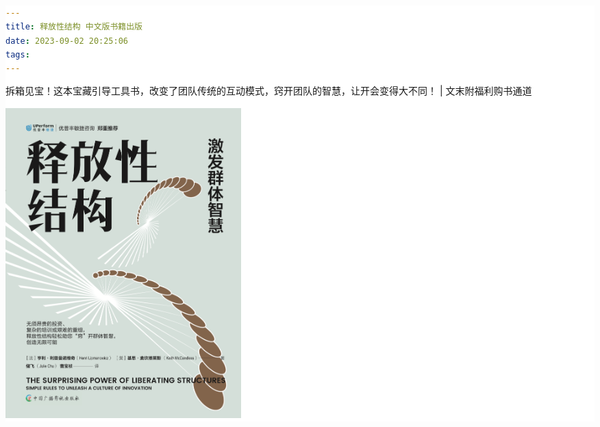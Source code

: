 ```yaml
---
title: 释放性结构 中文版书籍出版
date: 2023-09-02 20:25:06
tags:
---
```


拆箱见宝！这本宝藏引导工具书，改变了团队传统的互动模式，窍开团队的智慧，让开会变得大不同！ | 文末附福利购书通道

<img src='media/LS释放性结构书籍封面.png' height=40% width=40%>
